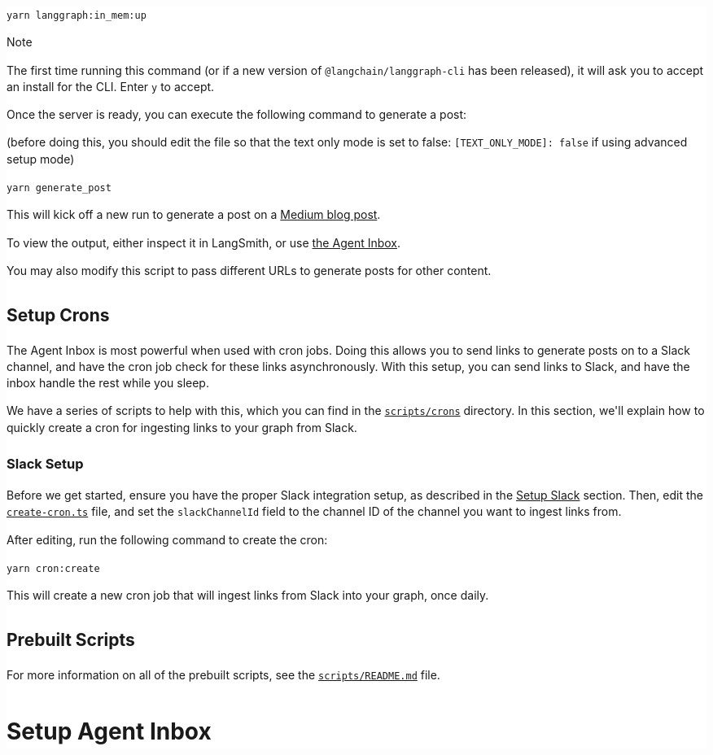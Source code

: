 ```bash
yarn langgraph:in_mem:up
```

> [!NOTE]
> The first time running this command (or if a new version of `@langchain/langgraph-cli` has been released), it will ask you to accept an install for the CLI. Enter `y` to accept.

Once the server is ready, you can execute the following command to generate a post:

(before doing this, you should edit the file so that the text only mode is set to false: `[TEXT_ONLY_MODE]: false` if using advanced setup mode)

```bash
yarn generate_post
```

This will kick off a new run to generate a post on a [Medium blog post](https://sivanaikk0903.medium.com/microservices-architecture-a61fe9e48b41).

To view the output, either inspect it in LangSmith, or use [the Agent Inbox](#setup-agent-inbox).

You may also modify this script to pass different URLs to generate posts for other content.

## Setup Crons

The Agent Inbox is most powerful when used with cron jobs. Doing this allows you to send links to generate posts on to a Slack channel, and have the cron job check for these links asynchronously. With this setup, you can send links to Slack, and have the inbox handle the rest while you sleep.

We have a series of scripts to help with this, which you can find in the [`scripts/crons`](./scripts/crons) directory. In this section, we'll explain how to quickly create a cron for ingesting links to your graph from Slack.

### Slack Setup

Before we get started, ensure you have the proper Slack integration setup, as described in the [Setup Slack](#setup-slack) section. Then, edit the [`create-cron.ts`](./scripts/crons/create-cron.ts) file, and set the `slackChannelId` field to the channel ID of the channel you want to ingest links from.

After editing, run the following command to create the cron:

```bash
yarn cron:create
```

This will create a new cron job that will ingest links from Slack into your graph, once daily.

## Prebuilt Scripts

For more information on all of the prebuilt scripts, see the [`scripts/README.md`](./scripts/README.md) file.

# Setup Agent Inbox
